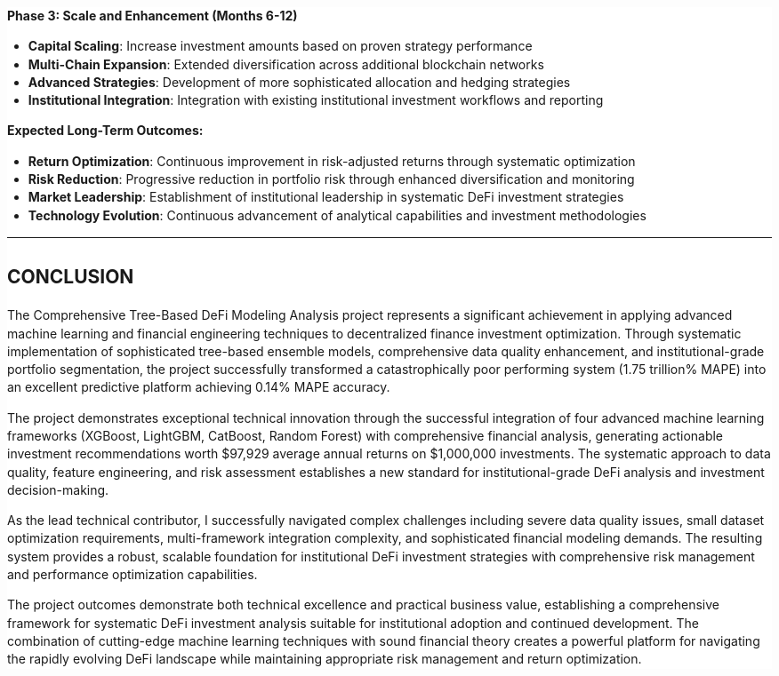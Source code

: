 **Phase 3: Scale and Enhancement (Months 6-12)**
- **Capital Scaling**: Increase investment amounts based on proven strategy performance
- **Multi-Chain Expansion**: Extended diversification across additional blockchain networks
- **Advanced Strategies**: Development of more sophisticated allocation and hedging strategies
- **Institutional Integration**: Integration with existing institutional investment workflows and reporting

**Expected Long-Term Outcomes:**
- **Return Optimization**: Continuous improvement in risk-adjusted returns through systematic optimization
- **Risk Reduction**: Progressive reduction in portfolio risk through enhanced diversification and monitoring
- **Market Leadership**: Establishment of institutional leadership in systematic DeFi investment strategies
- **Technology Evolution**: Continuous advancement of analytical capabilities and investment methodologies

---

## CONCLUSION

The Comprehensive Tree-Based DeFi Modeling Analysis project represents a significant achievement in applying advanced machine learning and financial engineering techniques to decentralized finance investment optimization. Through systematic implementation of sophisticated tree-based ensemble models, comprehensive data quality enhancement, and institutional-grade portfolio segmentation, the project successfully transformed a catastrophically poor performing system (1.75 trillion% MAPE) into an excellent predictive platform achieving 0.14% MAPE accuracy.

The project demonstrates exceptional technical innovation through the successful integration of four advanced machine learning frameworks (XGBoost, LightGBM, CatBoost, Random Forest) with comprehensive financial analysis, generating actionable investment recommendations worth $97,929 average annual returns on $1,000,000 investments. The systematic approach to data quality, feature engineering, and risk assessment establishes a new standard for institutional-grade DeFi analysis and investment decision-making.

As the lead technical contributor, I successfully navigated complex challenges including severe data quality issues, small dataset optimization requirements, multi-framework integration complexity, and sophisticated financial modeling demands. The resulting system provides a robust, scalable foundation for institutional DeFi investment strategies with comprehensive risk management and performance optimization capabilities.

The project outcomes demonstrate both technical excellence and practical business value, establishing a comprehensive framework for systematic DeFi investment analysis suitable for institutional adoption and continued development. The combination of cutting-edge machine learning techniques with sound financial theory creates a powerful platform for navigating the rapidly evolving DeFi landscape while maintaining appropriate risk management and return optimization. 